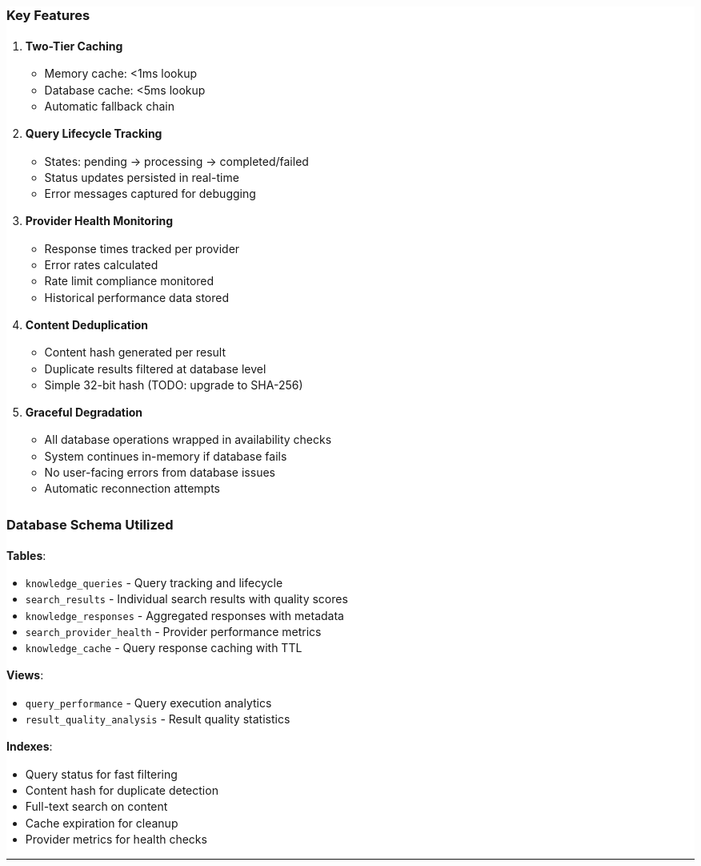 ### Key Features

1. **Two-Tier Caching**

   - Memory cache: <1ms lookup
   - Database cache: <5ms lookup
   - Automatic fallback chain

2. **Query Lifecycle Tracking**

   - States: pending → processing → completed/failed
   - Status updates persisted in real-time
   - Error messages captured for debugging

3. **Provider Health Monitoring**

   - Response times tracked per provider
   - Error rates calculated
   - Rate limit compliance monitored
   - Historical performance data stored

4. **Content Deduplication**

   - Content hash generated per result
   - Duplicate results filtered at database level
   - Simple 32-bit hash (TODO: upgrade to SHA-256)

5. **Graceful Degradation**
   - All database operations wrapped in availability checks
   - System continues in-memory if database fails
   - No user-facing errors from database issues
   - Automatic reconnection attempts

### Database Schema Utilized

**Tables**:

- `knowledge_queries` - Query tracking and lifecycle
- `search_results` - Individual search results with quality scores
- `knowledge_responses` - Aggregated responses with metadata
- `search_provider_health` - Provider performance metrics
- `knowledge_cache` - Query response caching with TTL

**Views**:

- `query_performance` - Query execution analytics
- `result_quality_analysis` - Result quality statistics

**Indexes**:

- Query status for fast filtering
- Content hash for duplicate detection
- Full-text search on content
- Cache expiration for cleanup
- Provider metrics for health checks

---
